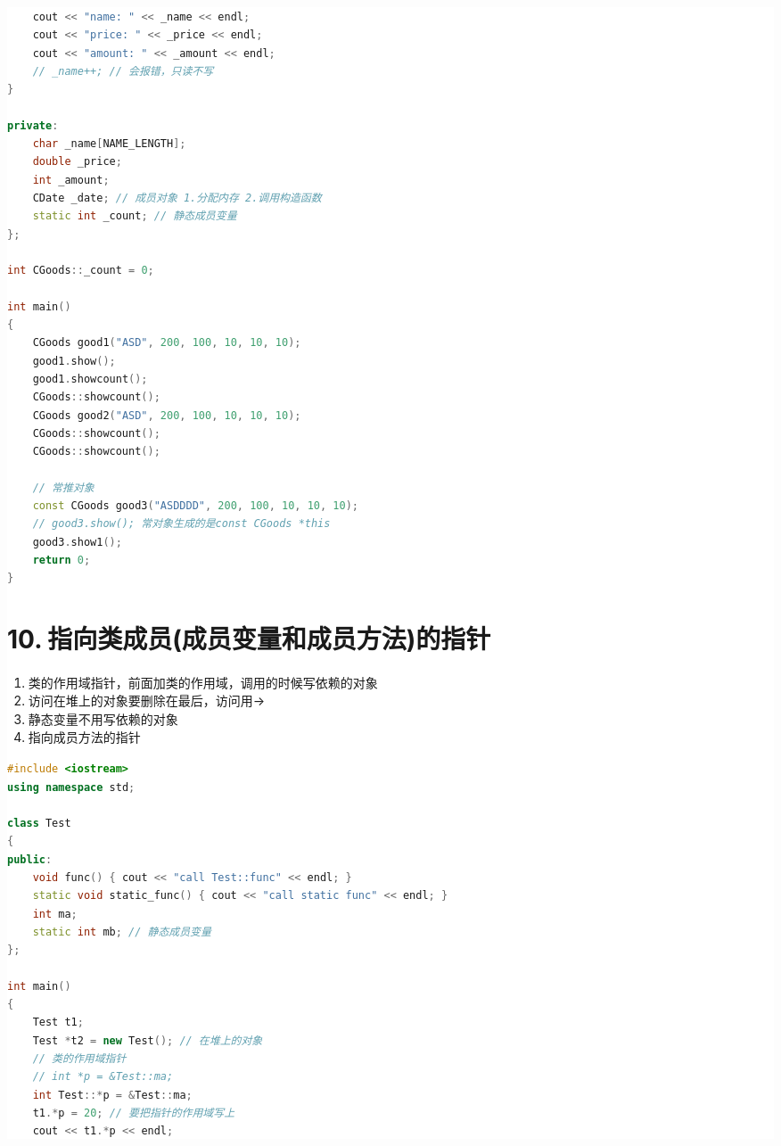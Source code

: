 ```cpp
    cout << "name: " << _name << endl;
    cout << "price: " << _price << endl;
    cout << "amount: " << _amount << endl;
    // _name++; // 会报错，只读不写
}

private:
    char _name[NAME_LENGTH];
    double _price;
    int _amount;
    CDate _date; // 成员对象 1.分配内存 2.调用构造函数
    static int _count; // 静态成员变量
};

int CGoods::_count = 0;

int main()
{
    CGoods good1("ASD", 200, 100, 10, 10, 10);
    good1.show();
    good1.showcount();
    CGoods::showcount();
    CGoods good2("ASD", 200, 100, 10, 10, 10);
    CGoods::showcount(); 
    CGoods::showcount(); 

    // 常推对象
    const CGoods good3("ASDDDD", 200, 100, 10, 10, 10);
    // good3.show(); 常对象生成的是const CGoods *this
    good3.show1();
    return 0;
}
```

# 10. 指向类成员(成员变量和成员方法)的指针
1. 类的作用域指针，前面加类的作用域，调用的时候写依赖的对象
2. 访问在堆上的对象要删除在最后，访问用->
3. 静态变量不用写依赖的对象
4. 指向成员方法的指针
```cpp
#include <iostream>
using namespace std;

class Test
{
public:
    void func() { cout << "call Test::func" << endl; }
    static void static_func() { cout << "call static func" << endl; }
    int ma;
    static int mb; // 静态成员变量
};

int main()
{
    Test t1;
    Test *t2 = new Test(); // 在堆上的对象
    // 类的作用域指针
    // int *p = &Test::ma;
    int Test::*p = &Test::ma;
    t1.*p = 20; // 要把指针的作用域写上
    cout << t1.*p << endl;

```
